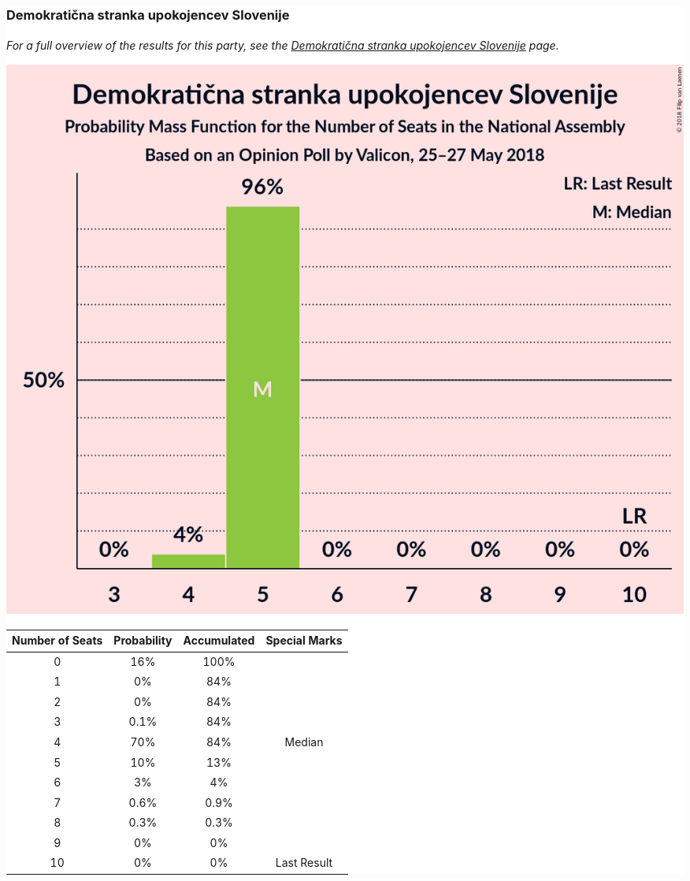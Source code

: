 ### Demokratična stranka upokojencev Slovenije

*For a full overview of the results for this party, see the [Demokratična stranka upokojencev Slovenije](party-demokratičnastrankaupokojencevslovenije.html) page.*

![Graph with seats probability mass function not yet produced](2018-05-27-Valicon-seats-pmf-demokratičnastrankaupokojencevslovenije.png "Seats Probability Mass Function")

| Number of Seats | Probability | Accumulated | Special Marks |
|:---------------:|:-----------:|:-----------:|:-------------:|
| 0 | 16% | 100% |  |
| 1 | 0% | 84% |  |
| 2 | 0% | 84% |  |
| 3 | 0.1% | 84% |  |
| 4 | 70% | 84% | Median |
| 5 | 10% | 13% |  |
| 6 | 3% | 4% |  |
| 7 | 0.6% | 0.9% |  |
| 8 | 0.3% | 0.3% |  |
| 9 | 0% | 0% |  |
| 10 | 0% | 0% | Last Result |
